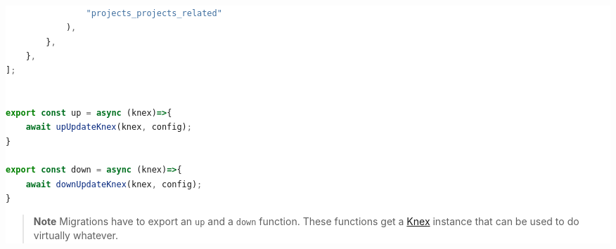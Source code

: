 ```javascript
                "projects_projects_related"
            ),
        },
    },
];


export const up = async (knex)=>{
    await upUpdateKnex(knex, config);
}

export const down = async (knex)=>{
    await downUpdateKnex(knex, config);
}
```

> **Note** Migrations have to export an `up` and a `down` function. These functions get a [Knex](http://knexjs.org/) instance that can be used to do virtually whatever.
